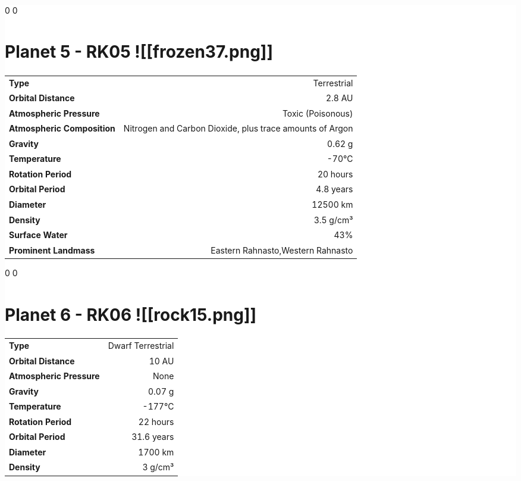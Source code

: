

0
0



# Planet 5 - RK05 ![[frozen37.png]]
|                             |                           |
| --------------------------- | -------------------------:|
| **Type**                    |             Terrestrial |
| **Orbital Distance**        |   2.8 AU |
| **Atmospheric Pressure**    |       Toxic (Poisonous) |
| **Atmospheric Composition** |      Nitrogen and Carbon Dioxide, plus trace amounts of Argon |
| **Gravity**                 |        0.62 g |
| **Temperature**             |    -70°C |
| **Rotation Period**         |  20 hours |
| **Orbital Period** | 4.8 years |
| **Diameter**                |      12500 km | 
| **Density**                 |    3.5 g/cm³ |
| **Surface Water**           |           43% | 
| **Prominent Landmass**      |         Eastern Rahnasto,Western Rahnasto | 



0
0



# Planet 6 - RK06 ![[rock15.png]]
|                             |                           |
| --------------------------- | -------------------------:|
| **Type**                    |             Dwarf Terrestrial |
| **Orbital Distance**        |   10 AU |
| **Atmospheric Pressure**    |       None |
| **Gravity**                 |        0.07 g |
| **Temperature**             |    -177°C |
| **Rotation Period**         |  22 hours |
| **Orbital Period** | 31.6 years |
| **Diameter**                |      1700 km | 
| **Density**                 |    3 g/cm³ |

